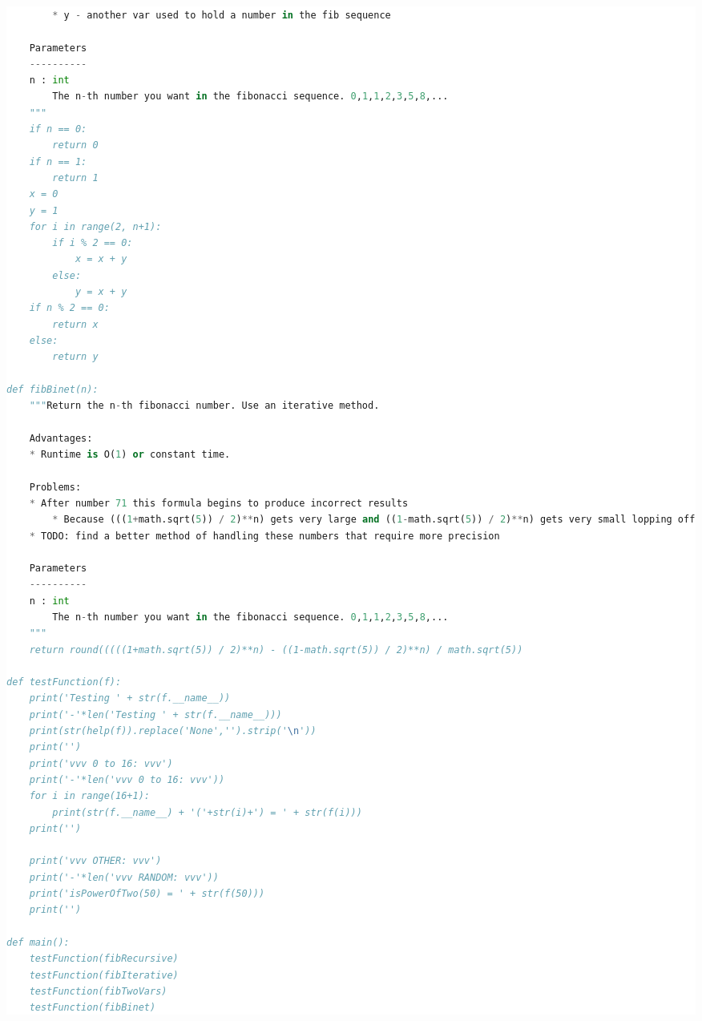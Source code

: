 ```python
        * y - another var used to hold a number in the fib sequence

    Parameters
    ----------
    n : int
        The n-th number you want in the fibonacci sequence. 0,1,1,2,3,5,8,...
    """
    if n == 0:
        return 0
    if n == 1:
        return 1
    x = 0
    y = 1
    for i in range(2, n+1):
        if i % 2 == 0:
            x = x + y
        else:
            y = x + y
    if n % 2 == 0:
        return x
    else:
        return y

def fibBinet(n):
    """Return the n-th fibonacci number. Use an iterative method.

    Advantages:
    * Runtime is O(1) or constant time.

    Problems:
    * After number 71 this formula begins to produce incorrect results
        * Because (((1+math.sqrt(5)) / 2)**n) gets very large and ((1-math.sqrt(5)) / 2)**n) gets very small lopping off
    * TODO: find a better method of handling these numbers that require more precision

    Parameters
    ----------
    n : int
        The n-th number you want in the fibonacci sequence. 0,1,1,2,3,5,8,...
    """
    return round(((((1+math.sqrt(5)) / 2)**n) - ((1-math.sqrt(5)) / 2)**n) / math.sqrt(5))

def testFunction(f):
    print('Testing ' + str(f.__name__))
    print('-'*len('Testing ' + str(f.__name__)))
    print(str(help(f)).replace('None','').strip('\n'))
    print('')
    print('vvv 0 to 16: vvv')
    print('-'*len('vvv 0 to 16: vvv'))
    for i in range(16+1):
        print(str(f.__name__) + '('+str(i)+') = ' + str(f(i)))
    print('')

    print('vvv OTHER: vvv')
    print('-'*len('vvv RANDOM: vvv'))
    print('isPowerOfTwo(50) = ' + str(f(50)))
    print('')

def main():
    testFunction(fibRecursive)
    testFunction(fibIterative)
    testFunction(fibTwoVars)
    testFunction(fibBinet)
```